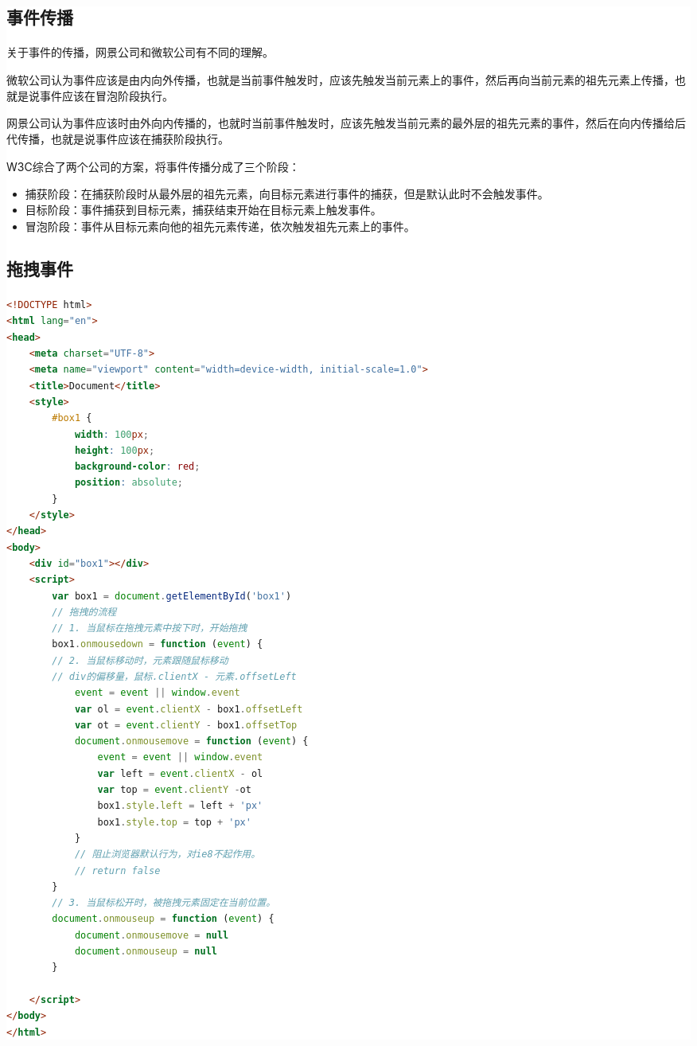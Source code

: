 ## 事件传播

关于事件的传播，网景公司和微软公司有不同的理解。

微软公司认为事件应该是由内向外传播，也就是当前事件触发时，应该先触发当前元素上的事件，然后再向当前元素的祖先元素上传播，也就是说事件应该在冒泡阶段执行。

网景公司认为事件应该时由外向内传播的，也就时当前事件触发时，应该先触发当前元素的最外层的祖先元素的事件，然后在向内传播给后代传播，也就是说事件应该在捕获阶段执行。

W3C综合了两个公司的方案，将事件传播分成了三个阶段：

- 捕获阶段：在捕获阶段时从最外层的祖先元素，向目标元素进行事件的捕获，但是默认此时不会触发事件。
- 目标阶段：事件捕获到目标元素，捕获结束开始在目标元素上触发事件。
- 冒泡阶段：事件从目标元素向他的祖先元素传递，依次触发祖先元素上的事件。

## 拖拽事件

```html
<!DOCTYPE html>
<html lang="en">
<head>
    <meta charset="UTF-8">
    <meta name="viewport" content="width=device-width, initial-scale=1.0">
    <title>Document</title>
    <style>
        #box1 {
            width: 100px;
            height: 100px;
            background-color: red;
            position: absolute;
        }
    </style>
</head>
<body>
    <div id="box1"></div>
    <script>
        var box1 = document.getElementById('box1')
        // 拖拽的流程
        // 1. 当鼠标在拖拽元素中按下时，开始拖拽
        box1.onmousedown = function (event) {
        // 2. 当鼠标移动时，元素跟随鼠标移动
        // div的偏移量，鼠标.clientX - 元素.offsetLeft
            event = event || window.event
            var ol = event.clientX - box1.offsetLeft
            var ot = event.clientY - box1.offsetTop
            document.onmousemove = function (event) {
                event = event || window.event
                var left = event.clientX - ol
                var top = event.clientY -ot
                box1.style.left = left + 'px'
                box1.style.top = top + 'px'
            }
            // 阻止浏览器默认行为，对ie8不起作用。
            // return false
        }
        // 3. 当鼠标松开时，被拖拽元素固定在当前位置。
        document.onmouseup = function (event) {
            document.onmousemove = null
            document.onmouseup = null
        }

    </script>
</body>
</html>
```
